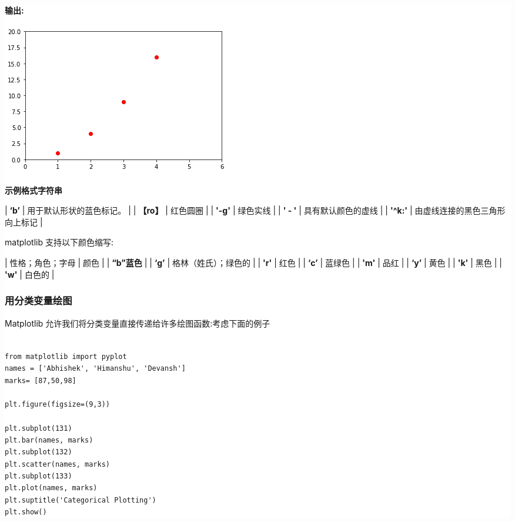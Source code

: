 **输出:**

![Working with Pyplot](img/5d51740e0cbd7ff47cce5ec796a0336b.png)

**示例格式字符串**

| **‘b’** | 用于默认形状的蓝色标记。 |
| **【ro】** | 红色圆圈 |
| **'-g'** | 绿色实线 |
| **' - '** | 具有默认颜色的虚线 |
| **'^k:'** | 由虚线连接的黑色三角形向上标记 |

matplotlib 支持以下颜色缩写:

| 性格；角色；字母 | 颜色 |
| **“b”蓝色** |
| **‘g’** | 格林（姓氏）；绿色的 |
| **'r'** | 红色 |
| **‘c’** | 蓝绿色 |
| **'m'** | 品红 |
| **‘y’** | 黄色 |
| **'k'** | 黑色 |
| **'w'** | 白色的 |

### 用分类变量绘图

Matplotlib 允许我们将分类变量直接传递给许多绘图函数:考虑下面的例子

```

from matplotlib import pyplot
names = ['Abhishek', 'Himanshu', 'Devansh']
marks= [87,50,98]

plt.figure(figsize=(9,3))

plt.subplot(131)
plt.bar(names, marks)
plt.subplot(132)
plt.scatter(names, marks)
plt.subplot(133)
plt.plot(names, marks)
plt.suptitle('Categorical Plotting')
plt.show()
```